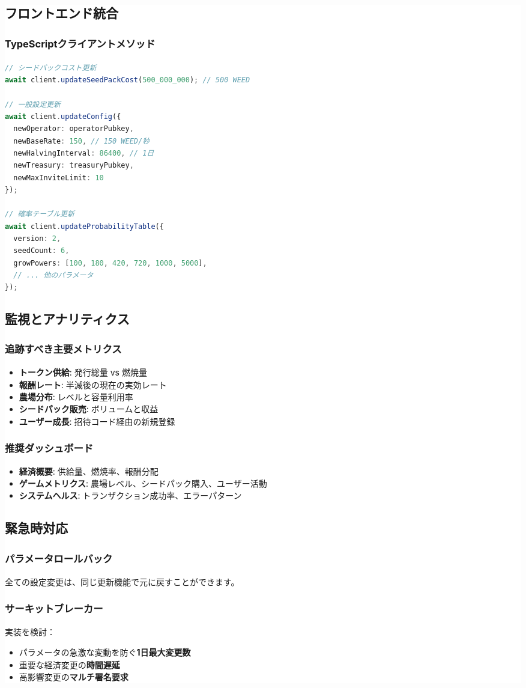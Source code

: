 ## フロントエンド統合

### TypeScriptクライアントメソッド

```typescript
// シードパックコスト更新
await client.updateSeedPackCost(500_000_000); // 500 WEED

// 一般設定更新
await client.updateConfig({
  newOperator: operatorPubkey,
  newBaseRate: 150, // 150 WEED/秒
  newHalvingInterval: 86400, // 1日
  newTreasury: treasuryPubkey,
  newMaxInviteLimit: 10
});

// 確率テーブル更新
await client.updateProbabilityTable({
  version: 2,
  seedCount: 6,
  growPowers: [100, 180, 420, 720, 1000, 5000],
  // ... 他のパラメータ
});
```

## 監視とアナリティクス

### 追跡すべき主要メトリクス
- **トークン供給**: 発行総量 vs 燃焼量
- **報酬レート**: 半減後の現在の実効レート
- **農場分布**: レベルと容量利用率
- **シードパック販売**: ボリュームと収益
- **ユーザー成長**: 招待コード経由の新規登録

### 推奨ダッシュボード
- **経済概要**: 供給量、燃焼率、報酬分配
- **ゲームメトリクス**: 農場レベル、シードパック購入、ユーザー活動
- **システムヘルス**: トランザクション成功率、エラーパターン

## 緊急時対応

### パラメータロールバック
全ての設定変更は、同じ更新機能で元に戻すことができます。

### サーキットブレーカー
実装を検討：
- パラメータの急激な変動を防ぐ**1日最大変更数**
- 重要な経済変更の**時間遅延**
- 高影響変更の**マルチ署名要求**

